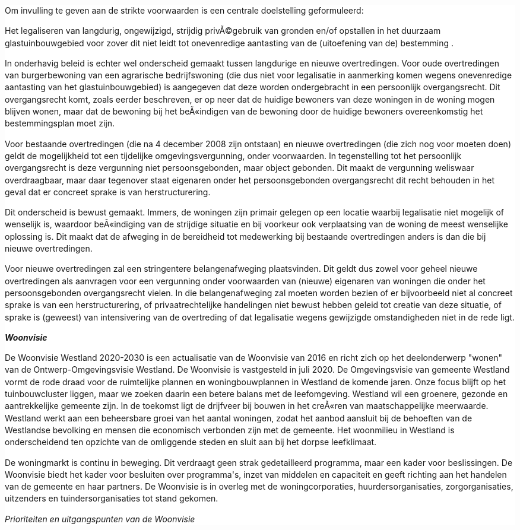 Om invulling te geven aan de strikte voorwaarden is een centrale doelstelling geformuleerd:

Het legaliseren van langdurig, ongewijzigd, strijdig privÃ©gebruik van gronden en/of opstallen in het duurzaam glastuinbouwgebied voor zover dit niet leidt tot onevenredige aantasting van de (uitoefening van de) bestemming .

In onderhavig beleid is echter wel onderscheid gemaakt tussen langdurige en nieuwe overtredingen. Voor oude overtredingen van burgerbewoning van een agrarische bedrijfswoning (die dus niet voor legalisatie in aanmerking komen wegens onevenredige aantasting van het glastuinbouwgebied) is aangegeven dat deze worden ondergebracht in een persoonlijk overgangsrecht. Dit overgangsrecht komt, zoals eerder beschreven, er op neer dat de huidige bewoners van deze woningen in de woning mogen blijven wonen, maar dat de bewoning bij het beÃ«indigen van de bewoning door de huidige bewoners overeenkomstig het bestemmingsplan moet zijn.

Voor bestaande overtredingen (die na 4 december 2008 zijn ontstaan) en nieuwe overtredingen (die zich nog voor moeten doen) geldt de mogelijkheid tot een tijdelijke omgevingsvergunning, onder voorwaarden. In tegenstelling tot het persoonlijk overgangsrecht is deze vergunning niet persoonsgebonden, maar object gebonden. Dit maakt de vergunning weliswaar overdraagbaar, maar daar tegenover staat eigenaren onder het persoonsgebonden overgangsrecht dit recht behouden in het geval dat er concreet sprake is van herstructurering.

Dit onderscheid is bewust gemaakt. Immers, de woningen zijn primair gelegen op een locatie waarbij legalisatie niet mogelijk of wenselijk is, waardoor beÃ«indiging van de strijdige situatie en bij voorkeur ook verplaatsing van de woning de meest wenselijke oplossing is. Dit maakt dat de afweging in de bereidheid tot medewerking bij bestaande overtredingen anders is dan die bij nieuwe overtredingen.

Voor nieuwe overtredingen zal een stringentere belangenafweging plaatsvinden. Dit geldt dus zowel voor geheel nieuwe overtredingen als aanvragen voor een vergunning onder voorwaarden van (nieuwe) eigenaren van woningen die onder het persoonsgebonden overgangsrecht vielen. In die belangenafweging zal moeten worden bezien of er bijvoorbeeld niet al concreet sprake is van een herstructurering, of privaatrechtelijke handelingen niet bewust hebben geleid tot creatie van deze situatie, of sprake is (geweest) van intensivering van de overtreding of dat legalisatie wegens gewijzigde omstandigheden niet in de rede ligt.

***Woonvisie***

De Woonvisie Westland 2020\-2030 is een actualisatie van de Woonvisie van 2016 en richt zich op het deelonderwerp "wonen" van de Ontwerp\-Omgevingsvisie Westland. De Woonvisie is vastgesteld in juli 2020\. De Omgevingsvisie van gemeente Westland vormt de rode draad voor de ruimtelijke plannen en woningbouwplannen in Westland de komende jaren. Onze focus blijft op het tuinbouwcluster liggen, maar we zoeken daarin een betere balans met de leefomgeving. Westland wil een groenere, gezonde en aantrekkelijke gemeente zijn. In de toekomst ligt de drijfveer bij bouwen in het creÃ«ren van maatschappelijke meerwaarde. Westland werkt aan een beheersbare groei van het aantal woningen, zodat het aanbod aansluit bij de behoeften van de Westlandse bevolking en mensen die economisch verbonden zijn met de gemeente. Het woonmilieu in Westland is onderscheidend ten opzichte van de omliggende steden en sluit aan bij het dorpse leefklimaat.

De woningmarkt is continu in beweging. Dit verdraagt geen strak gedetailleerd programma, maar een kader voor beslissingen. De Woonvisie biedt het kader voor besluiten over programma's, inzet van middelen en capaciteit en geeft richting aan het handelen van de gemeente en haar partners. De Woonvisie is in overleg met de woningcorporaties, huurdersorganisaties, zorgorganisaties, uitzenders en tuindersorganisaties tot stand gekomen.

*Prioriteiten en uitgangspunten van de Woonvisie*
